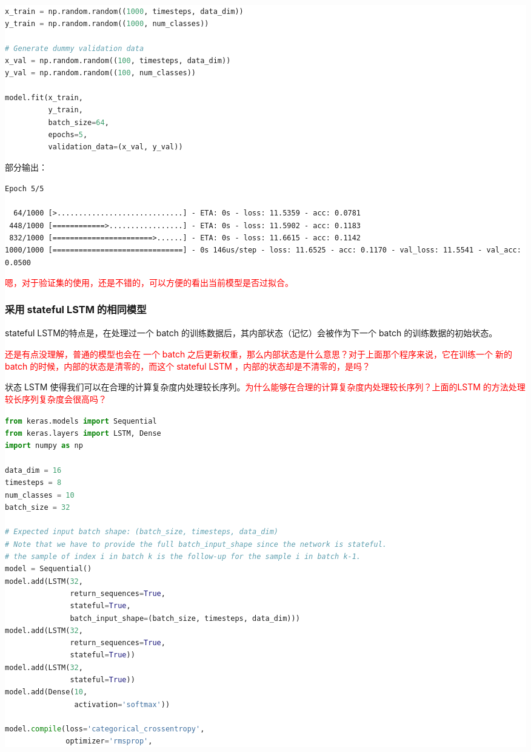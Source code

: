 ```python
x_train = np.random.random((1000, timesteps, data_dim))
y_train = np.random.random((1000, num_classes))

# Generate dummy validation data
x_val = np.random.random((100, timesteps, data_dim))
y_val = np.random.random((100, num_classes))

model.fit(x_train,
          y_train,
          batch_size=64,
          epochs=5,
          validation_data=(x_val, y_val))
```

部分输出：

```
Epoch 5/5

  64/1000 [>.............................] - ETA: 0s - loss: 11.5359 - acc: 0.0781
 448/1000 [============>.................] - ETA: 0s - loss: 11.5902 - acc: 0.1183
 832/1000 [=======================>......] - ETA: 0s - loss: 11.6615 - acc: 0.1142
1000/1000 [==============================] - 0s 146us/step - loss: 11.6525 - acc: 0.1170 - val_loss: 11.5541 - val_acc: 0.0500
```

<span style="color:red;">嗯，对于验证集的使用，还是不错的，可以方便的看出当前模型是否过拟合。</span>

### 采用 stateful LSTM 的相同模型

stateful LSTM的特点是，在处理过一个 batch 的训练数据后，其内部状态（记忆）会被作为下一个 batch 的训练数据的初始状态。

<span style="color:red;">还是有点没理解，普通的模型也会在 一个 batch 之后更新权重，那么内部状态是什么意思？对于上面那个程序来说，它在训练一个 新的 batch 的时候，内部的状态是清零的，而这个 stateful LSTM ，内部的状态却是不清零的，是吗？</span>

状态 LSTM 使得我们可以在合理的计算复杂度内处理较长序列。<span style="color:red;">为什么能够在合理的计算复杂度内处理较长序列？上面的LSTM 的方法处理较长序列复杂度会很高吗？</span>


```python
from keras.models import Sequential
from keras.layers import LSTM, Dense
import numpy as np

data_dim = 16
timesteps = 8
num_classes = 10
batch_size = 32

# Expected input batch shape: (batch_size, timesteps, data_dim)
# Note that we have to provide the full batch_input_shape since the network is stateful.
# the sample of index i in batch k is the follow-up for the sample i in batch k-1.
model = Sequential()
model.add(LSTM(32,
               return_sequences=True,
               stateful=True,
               batch_input_shape=(batch_size, timesteps, data_dim)))
model.add(LSTM(32,
               return_sequences=True,
               stateful=True))
model.add(LSTM(32,
               stateful=True))
model.add(Dense(10,
                activation='softmax'))

model.compile(loss='categorical_crossentropy',
              optimizer='rmsprop',
```